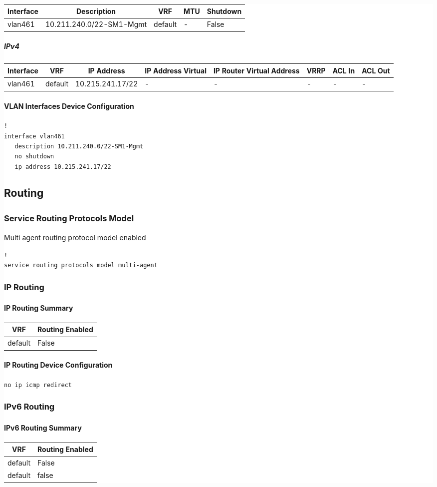 | Interface | Description | VRF |  MTU | Shutdown |
| --------- | ----------- | --- | ---- | -------- |
| vlan461 | 10.211.240.0/22-SM1-Mgmt | default | - | False |

##### IPv4

| Interface | VRF | IP Address | IP Address Virtual | IP Router Virtual Address | VRRP | ACL In | ACL Out |
| --------- | --- | ---------- | ------------------ | ------------------------- | ---- | ------ | ------- |
| vlan461 |  default  |  10.215.241.17/22  |  -  |  -  |  -  |  -  |  -  |

#### VLAN Interfaces Device Configuration

```eos
!
interface vlan461
   description 10.211.240.0/22-SM1-Mgmt
   no shutdown
   ip address 10.215.241.17/22
```

## Routing

### Service Routing Protocols Model

Multi agent routing protocol model enabled

```eos
!
service routing protocols model multi-agent
```

### IP Routing

#### IP Routing Summary

| VRF | Routing Enabled |
| --- | --------------- |
| default | False |

#### IP Routing Device Configuration

```eos
no ip icmp redirect
```

### IPv6 Routing

#### IPv6 Routing Summary

| VRF | Routing Enabled |
| --- | --------------- |
| default | False |
| default | false |
